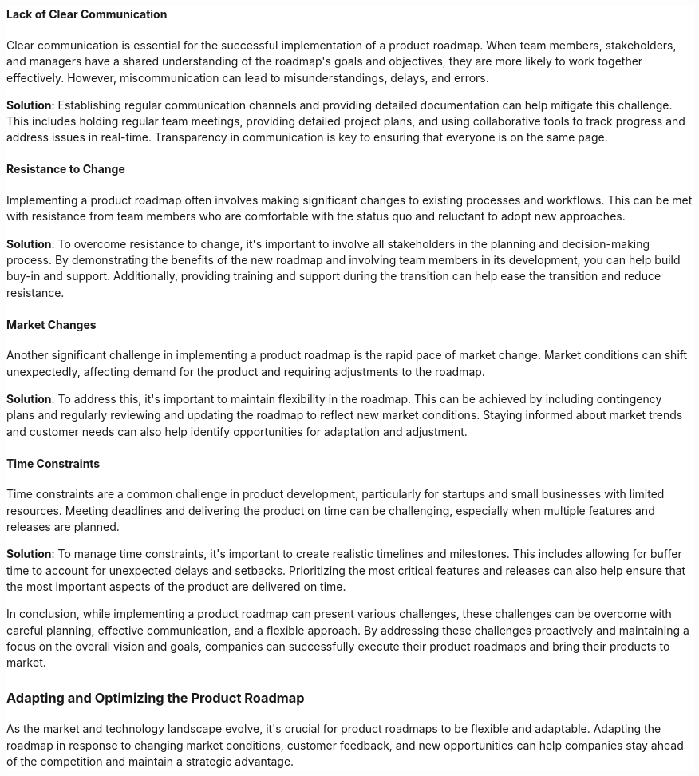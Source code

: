 #### Lack of Clear Communication

Clear communication is essential for the successful implementation of a product roadmap. When team members, stakeholders, and managers have a shared understanding of the roadmap's goals and objectives, they are more likely to work together effectively. However, miscommunication can lead to misunderstandings, delays, and errors.

**Solution**: Establishing regular communication channels and providing detailed documentation can help mitigate this challenge. This includes holding regular team meetings, providing detailed project plans, and using collaborative tools to track progress and address issues in real-time. Transparency in communication is key to ensuring that everyone is on the same page.

#### Resistance to Change

Implementing a product roadmap often involves making significant changes to existing processes and workflows. This can be met with resistance from team members who are comfortable with the status quo and reluctant to adopt new approaches.

**Solution**: To overcome resistance to change, it's important to involve all stakeholders in the planning and decision-making process. By demonstrating the benefits of the new roadmap and involving team members in its development, you can help build buy-in and support. Additionally, providing training and support during the transition can help ease the transition and reduce resistance.

#### Market Changes

Another significant challenge in implementing a product roadmap is the rapid pace of market change. Market conditions can shift unexpectedly, affecting demand for the product and requiring adjustments to the roadmap.

**Solution**: To address this, it's important to maintain flexibility in the roadmap. This can be achieved by including contingency plans and regularly reviewing and updating the roadmap to reflect new market conditions. Staying informed about market trends and customer needs can also help identify opportunities for adaptation and adjustment.

#### Time Constraints

Time constraints are a common challenge in product development, particularly for startups and small businesses with limited resources. Meeting deadlines and delivering the product on time can be challenging, especially when multiple features and releases are planned.

**Solution**: To manage time constraints, it's important to create realistic timelines and milestones. This includes allowing for buffer time to account for unexpected delays and setbacks. Prioritizing the most critical features and releases can also help ensure that the most important aspects of the product are delivered on time.

In conclusion, while implementing a product roadmap can present various challenges, these challenges can be overcome with careful planning, effective communication, and a flexible approach. By addressing these challenges proactively and maintaining a focus on the overall vision and goals, companies can successfully execute their product roadmaps and bring their products to market.

### Adapting and Optimizing the Product Roadmap

As the market and technology landscape evolve, it's crucial for product roadmaps to be flexible and adaptable. Adapting the roadmap in response to changing market conditions, customer feedback, and new opportunities can help companies stay ahead of the competition and maintain a strategic advantage.
